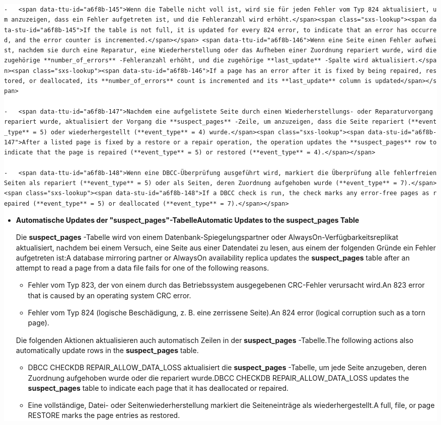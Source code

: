     -   <span data-ttu-id="a6f8b-145">Wenn die Tabelle nicht voll ist, wird sie für jeden Fehler vom Typ 824 aktualisiert, um anzuzeigen, dass ein Fehler aufgetreten ist, und die Fehleranzahl wird erhöht.</span><span class="sxs-lookup"><span data-stu-id="a6f8b-145">If the table is not full, it is updated for every 824 error, to indicate that an error has occurred, and the error counter is incremented.</span></span> <span data-ttu-id="a6f8b-146">Wenn eine Seite einen Fehler aufweist, nachdem sie durch eine Reparatur, eine Wiederherstellung oder das Aufheben einer Zuordnung repariert wurde, wird die zugehörige **number_of_errors** -Fehleranzahl erhöht, und die zugehörige **last_update** -Spalte wird aktualisiert.</span><span class="sxs-lookup"><span data-stu-id="a6f8b-146">If a page has an error after it is fixed by being repaired, restored, or deallocated, its **number_of_errors** count is incremented and its **last_update** column is updated</span></span>  
  
    -   <span data-ttu-id="a6f8b-147">Nachdem eine aufgelistete Seite durch einen Wiederherstellungs- oder Reparaturvorgang repariert wurde, aktualisiert der Vorgang die **suspect_pages** -Zeile, um anzuzeigen, dass die Seite repariert (**event_type** = 5) oder wiederhergestellt (**event_type** = 4) wurde.</span><span class="sxs-lookup"><span data-stu-id="a6f8b-147">After a listed page is fixed by a restore or a repair operation, the operation updates the **suspect_pages** row to indicate that the page is repaired (**event_type** = 5) or restored (**event_type** = 4).</span></span>  
  
    -   <span data-ttu-id="a6f8b-148">Wenn eine DBCC-Überprüfung ausgeführt wird, markiert die Überprüfung alle fehlerfreien Seiten als repariert (**event_type** = 5) oder als Seiten, deren Zuordnung aufgehoben wurde (**event_type** = 7).</span><span class="sxs-lookup"><span data-stu-id="a6f8b-148">If a DBCC check is run, the check marks any error-free pages as repaired (**event_type** = 5) or deallocated (**event_type** = 7).</span></span>  
  
-   <span data-ttu-id="a6f8b-149">**Automatische Updates der "suspect_pages"-Tabelle**</span><span class="sxs-lookup"><span data-stu-id="a6f8b-149">**Automatic Updates to the suspect_pages Table**</span></span>  
  
     <span data-ttu-id="a6f8b-150">Die **suspect_pages** -Tabelle wird von einem Datenbank-Spiegelungspartner oder AlwaysOn-Verfügbarkeitsreplikat aktualisiert, nachdem bei einem Versuch, eine Seite aus einer Datendatei zu lesen, aus einem der folgenden Gründe ein Fehler aufgetreten ist:</span><span class="sxs-lookup"><span data-stu-id="a6f8b-150">A database mirroring partner or AlwaysOn availability replica updates the **suspect_pages** table after an attempt to read a page from a data file fails for one of the following reasons.</span></span>  
  
    -   <span data-ttu-id="a6f8b-151">Fehler vom Typ 823, der von einem durch das Betriebssystem ausgegebenen CRC-Fehler verursacht wird.</span><span class="sxs-lookup"><span data-stu-id="a6f8b-151">An 823 error that is caused by an operating system CRC error.</span></span>  
  
    -   <span data-ttu-id="a6f8b-152">Fehler vom Typ 824 (logische Beschädigung, z. B. eine zerrissene Seite).</span><span class="sxs-lookup"><span data-stu-id="a6f8b-152">An 824 error (logical corruption such as a torn page).</span></span>  
  
     <span data-ttu-id="a6f8b-153">Die folgenden Aktionen aktualisieren auch automatisch Zeilen in der **suspect_pages** -Tabelle.</span><span class="sxs-lookup"><span data-stu-id="a6f8b-153">The following actions also automatically update rows in the **suspect_pages** table.</span></span>  
  
    -   <span data-ttu-id="a6f8b-154">DBCC CHECKDB REPAIR_ALLOW_DATA_LOSS aktualisiert die **suspect_pages** -Tabelle, um jede Seite anzugeben, deren Zuordnung aufgehoben wurde oder die repariert wurde.</span><span class="sxs-lookup"><span data-stu-id="a6f8b-154">DBCC CHECKDB REPAIR_ALLOW_DATA_LOSS updates the **suspect_pages** table to indicate each page that it has deallocated or repaired.</span></span>  
  
    -   <span data-ttu-id="a6f8b-155">Eine vollständige, Datei- oder Seitenwiederherstellung markiert die Seiteneinträge als wiederhergestellt.</span><span class="sxs-lookup"><span data-stu-id="a6f8b-155">A full, file, or page RESTORE marks the page entries as restored.</span></span>  
  